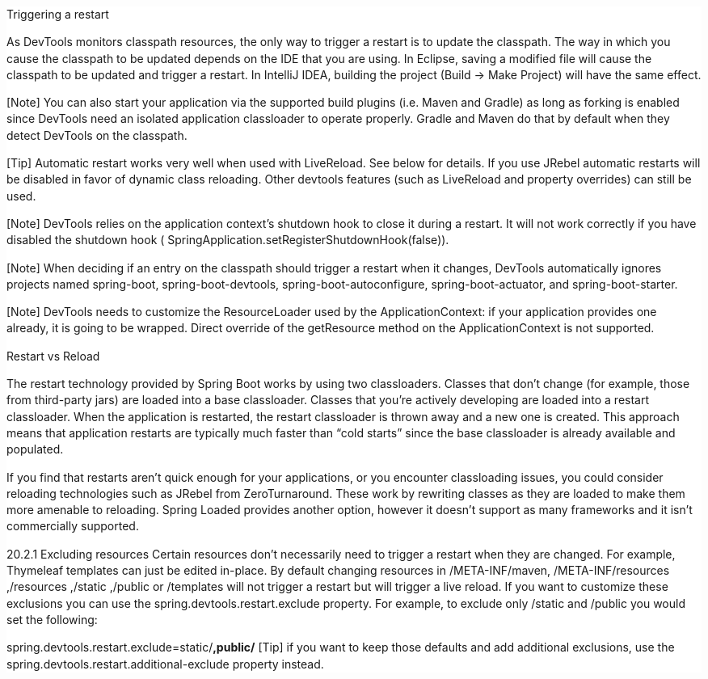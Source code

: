 Triggering a restart

As DevTools monitors classpath resources, the only way to trigger a restart is to update the classpath. The way in which you cause the classpath to be updated depends on the IDE that you are using. In Eclipse, saving a modified file will cause the classpath to be updated and trigger a restart. In IntelliJ IDEA, building the project (Build -> Make Project) will have the same effect.

[Note]
You can also start your application via the supported build plugins (i.e. Maven and Gradle) as long as forking is enabled since DevTools need an isolated application classloader to operate properly. Gradle and Maven do that by default when they detect DevTools on the classpath.

[Tip]
Automatic restart works very well when used with LiveReload. See below for details. If you use JRebel automatic restarts will be disabled in favor of dynamic class reloading. Other devtools features (such as LiveReload and property overrides) can still be used.

[Note]
DevTools relies on the application context’s shutdown hook to close it during a restart. It will not work correctly if you have disabled the shutdown hook ( SpringApplication.setRegisterShutdownHook(false)).

[Note]
When deciding if an entry on the classpath should trigger a restart when it changes, DevTools automatically ignores projects named spring-boot, spring-boot-devtools, spring-boot-autoconfigure, spring-boot-actuator, and spring-boot-starter.

[Note]
DevTools needs to customize the ResourceLoader used by the ApplicationContext: if your application provides one already, it is going to be wrapped. Direct override of the getResource method on the ApplicationContext is not supported.

Restart vs Reload

The restart technology provided by Spring Boot works by using two classloaders. Classes that don’t change (for example, those from third-party jars) are loaded into a base classloader. Classes that you’re actively developing are loaded into a restart classloader. When the application is restarted, the restart classloader is thrown away and a new one is created. This approach means that application restarts are typically much faster than “cold starts” since the base classloader is already available and populated.

If you find that restarts aren’t quick enough for your applications, or you encounter classloading issues, you could consider reloading technologies such as JRebel from ZeroTurnaround. These work by rewriting classes as they are loaded to make them more amenable to reloading. Spring Loaded provides another option, however it doesn’t support as many frameworks and it isn’t commercially supported.

20.2.1 Excluding resources
Certain resources don’t necessarily need to trigger a restart when they are changed. For example, Thymeleaf templates can just be edited in-place. By default changing resources in /META-INF/maven, /META-INF/resources ,/resources ,/static ,/public or /templates will not trigger a restart but will trigger a live reload. If you want to customize these exclusions you can use the spring.devtools.restart.exclude property. For example, to exclude only /static and /public you would set the following:

spring.devtools.restart.exclude=static/**,public/**
[Tip]
if you want to keep those defaults and add additional exclusions, use the spring.devtools.restart.additional-exclude property instead.
